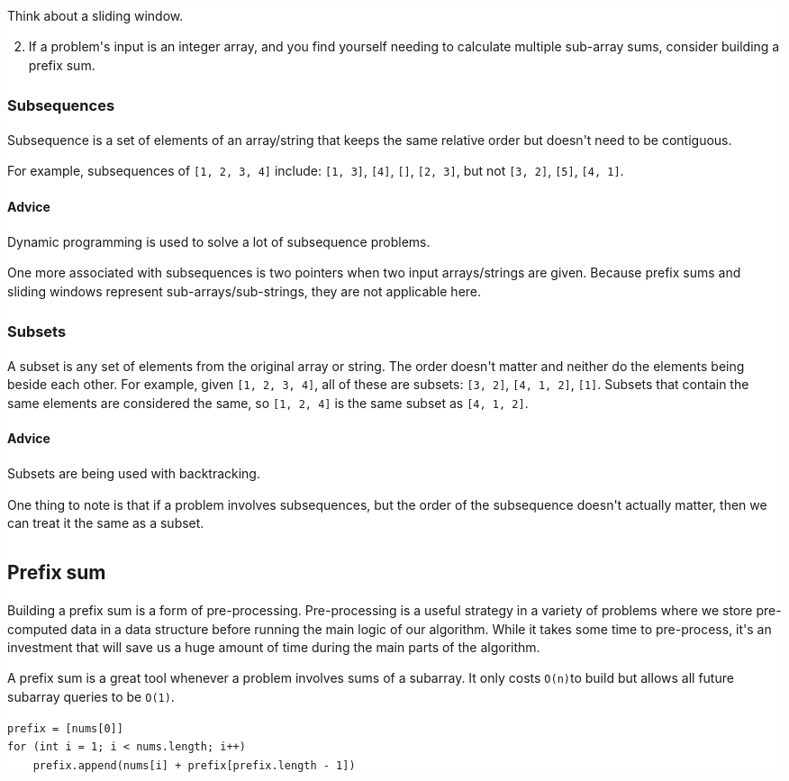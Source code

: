Think about a sliding window.

2. If a problem's input is an integer array, and you find yourself needing to calculate multiple sub-array sums, consider
   building a prefix sum.

### Subsequences

Subsequence is a set of elements of an array/string that keeps the same relative order but doesn't need to be
contiguous.

For example, subsequences of `[1, 2, 3, 4]` include: `[1, 3]`, `[4]`, `[]`, `[2, 3]`, but not `[3, 2]`, `[5]`, `[4, 1]`.

#### Advice

Dynamic programming is used to solve a lot of subsequence problems.

One more associated with subsequences is two pointers when two input arrays/strings are given. Because prefix sums and
sliding windows represent sub-arrays/sub-strings, they are not applicable here.

### Subsets

A subset is any set of elements from the original array or string. The order doesn't matter and neither do the elements
being beside each other. For example, given `[1, 2, 3, 4]`, all of these are subsets: `[3, 2]`, `[4, 1, 2]`, `[1]`.
Subsets that contain the same elements are considered the same, so `[1, 2, 4]` is the same subset as `[4, 1, 2]`.

#### Advice

Subsets are being used with backtracking.

One thing to note is that if a problem involves subsequences, but the order of the subsequence doesn't actually matter,
then we can treat it the same as a subset.

## Prefix sum

Building a prefix sum is a form of pre-processing. Pre-processing is a useful strategy in a variety of problems where we
store pre-computed data in a data structure before running the main logic of our algorithm. While it takes some time to
pre-process, it's an investment that will save us a huge amount of time during the main parts of the algorithm.

A prefix sum is a great tool whenever a problem involves sums of a subarray. It only costs `O(n)`to build but allows all
future subarray queries to be `O(1)`.

```
prefix = [nums[0]]
for (int i = 1; i < nums.length; i++)
    prefix.append(nums[i] + prefix[prefix.length - 1])
```

